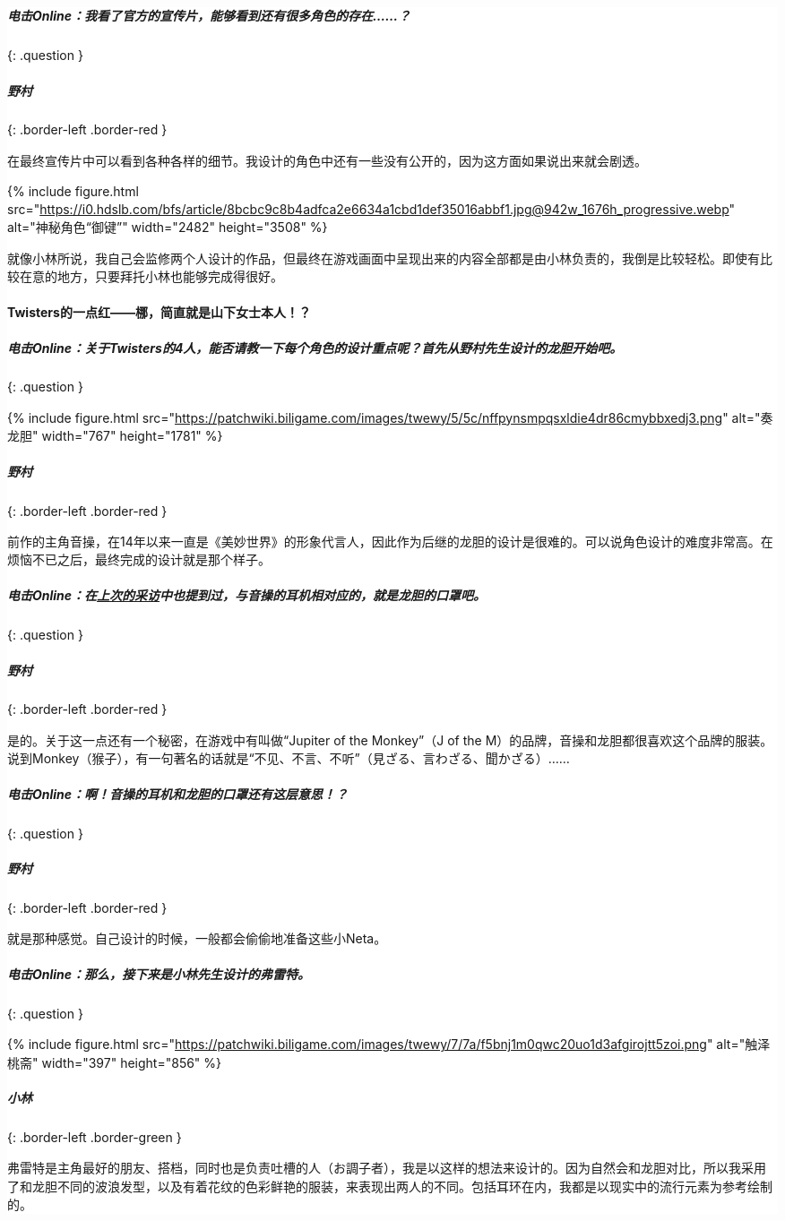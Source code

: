 ##### 电击Online：我看了官方的宣传片，能够看到还有很多角色的存在……？
{: .question }

##### 野村
{: .border-left .border-red }

在最终宣传片中可以看到各种各样的细节。我设计的角色中还有一些没有公开的，因为这方面如果说出来就会剧透。

{% include figure.html src="https://i0.hdslb.com/bfs/article/8bcbc9c8b4adfca2e6634a1cbd1def35016abbf1.jpg@942w_1676h_progressive.webp" alt="神秘角色“御键”" width="2482" height="3508" %}

就像小林所说，我自己会监修两个人设计的作品，但最终在游戏画面中呈现出来的内容全部都是由小林负责的，我倒是比较轻松。即使有比较在意的地方，只要拜托小林也能够完成得很好。

#### Twisters的一点红——梛，简直就是山下女士本人！？

##### 电击Online：关于Twisters的4人，能否请教一下每个角色的设计重点呢？首先从野村先生设计的龙胆开始吧。
{: .question }

{% include figure.html src="https://patchwiki.biligame.com/images/twewy/5/5c/nffpynsmpqsxldie4dr86cmybbxedj3.png" alt="奏龙胆" width="767" height="1781" %}

##### 野村
{: .border-left .border-red }

前作的主角音操，在14年以来一直是《美妙世界》的形象代言人，因此作为后继的龙胆的设计是很难的。可以说角色设计的难度非常高。在烦恼不已之后，最终完成的设计就是那个样子。

##### 电击Online：在[上次的采访](/posts/NEO-TWEWY-Staff-Interview.html)中也提到过，与音操的耳机相对应的，就是龙胆的口罩吧。
{: .question }

##### 野村
{: .border-left .border-red }

是的。关于这一点还有一个秘密，在游戏中有叫做“Jupiter of the Monkey”（J of the M）的品牌，音操和龙胆都很喜欢这个品牌的服装。说到Monkey（猴子），有一句著名的话就是“不见、不言、不听”（見ざる、言わざる、聞かざる）……

##### 电击Online：啊！音操的耳机和龙胆的口罩还有这层意思！？
{: .question }

##### 野村
{: .border-left .border-red }

就是那种感觉。自己设计的时候，一般都会偷偷地准备这些小Neta。

##### 电击Online：那么，接下来是小林先生设计的弗雷特。
{: .question }

{% include figure.html src="https://patchwiki.biligame.com/images/twewy/7/7a/f5bnj1m0qwc20uo1d3afgirojtt5zoi.png" alt="触泽桃斋" width="397" height="856" %}

##### 小林
{: .border-left .border-green }

弗雷特是主角最好的朋友、搭档，同时也是负责吐槽的人（お調子者），我是以这样的想法来设计的。因为自然会和龙胆对比，所以我采用了和龙胆不同的波浪发型，以及有着花纹的色彩鲜艳的服装，来表现出两人的不同。包括耳环在内，我都是以现实中的流行元素为参考绘制的。
